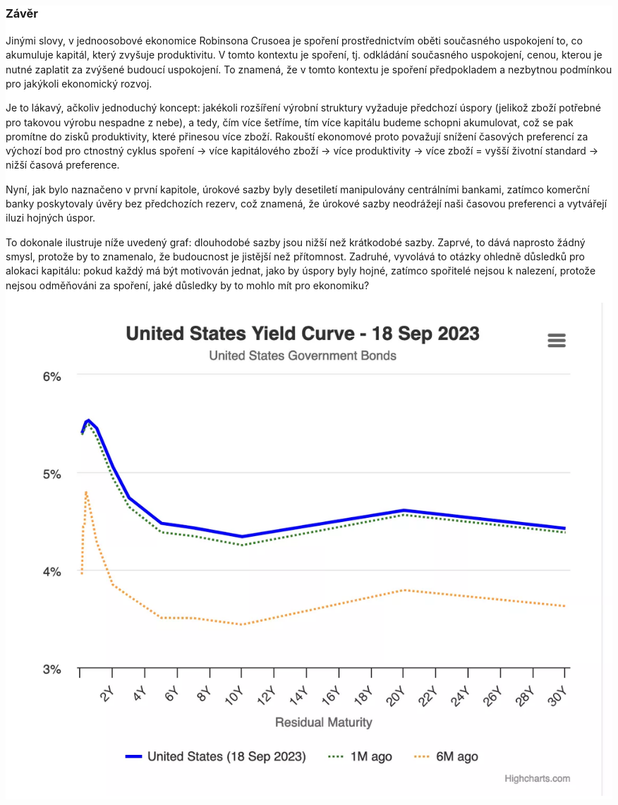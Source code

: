 ### Závěr

Jinými slovy, v jednoosobové ekonomice Robinsona Crusoea je spoření prostřednictvím oběti současného uspokojení to, co akumuluje kapitál, který zvyšuje produktivitu. V tomto kontextu je spoření, tj. odkládání současného uspokojení, cenou, kterou je nutné zaplatit za zvýšené budoucí uspokojení. To znamená, že v tomto kontextu je spoření předpokladem a nezbytnou podmínkou pro jakýkoli ekonomický rozvoj.

Je to lákavý, ačkoliv jednoduchý koncept: jakékoli rozšíření výrobní struktury vyžaduje předchozí úspory (jelikož zboží potřebné pro takovou výrobu nespadne z nebe), a tedy, čím více šetříme, tím více kapitálu budeme schopni akumulovat, což se pak promítne do zisků produktivity, které přinesou více zboží. Rakouští ekonomové proto považují snížení časových preferencí za výchozí bod pro ctnostný cyklus spoření -> více kapitálového zboží -> více produktivity -> více zboží = vyšší životní standard -> nižší časová preference.

Nyní, jak bylo naznačeno v první kapitole, úrokové sazby byly desetiletí manipulovány centrálními bankami, zatímco komerční banky poskytovaly úvěry bez předchozích rezerv, což znamená, že úrokové sazby neodrážejí naši časovou preferenci a vytvářejí iluzi hojných úspor.

To dokonale ilustruje níže uvedený graf: dlouhodobé sazby jsou nižší než krátkodobé sazby. Zaprvé, to dává naprosto žádný smysl, protože by to znamenalo, že budoucnost je jistější než přítomnost. Zadruhé, vyvolává to otázky ohledně důsledků pro alokaci kapitálu: pokud každý má být motivován jednat, jako by úspory byly hojné, zatímco spořitelé nejsou k nalezení, protože nejsou odměňováni za spoření, jaké důsledky by to mohlo mít pro ekonomiku?

![obrázek](assets/en/16.webp)
